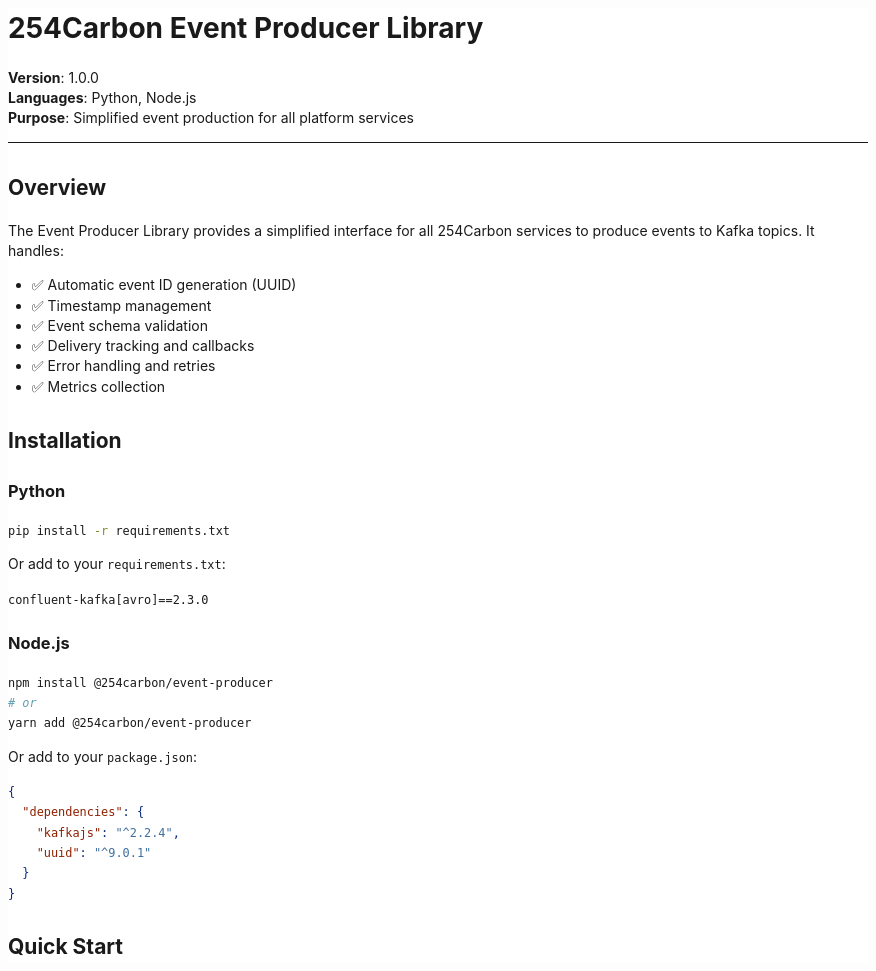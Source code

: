 # 254Carbon Event Producer Library

**Version**: 1.0.0  
**Languages**: Python, Node.js  
**Purpose**: Simplified event production for all platform services

---

## Overview

The Event Producer Library provides a simplified interface for all 254Carbon services to produce events to Kafka topics. It handles:

- ✅ Automatic event ID generation (UUID)
- ✅ Timestamp management
- ✅ Event schema validation
- ✅ Delivery tracking and callbacks
- ✅ Error handling and retries
- ✅ Metrics collection

## Installation

### Python

```bash
pip install -r requirements.txt
```

Or add to your `requirements.txt`:
```
confluent-kafka[avro]==2.3.0
```

### Node.js

```bash
npm install @254carbon/event-producer
# or
yarn add @254carbon/event-producer
```

Or add to your `package.json`:
```json
{
  "dependencies": {
    "kafkajs": "^2.2.4",
    "uuid": "^9.0.1"
  }
}
```

## Quick Start
